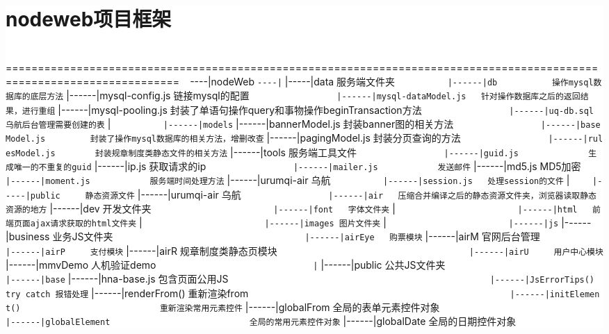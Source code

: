 # nodeweb项目框架
`
`=======================================================================================================================
`
` ----|nodeWeb
` ----|
`     |-----|data       服务端文件夹
`           |------|db           操作mysql数据库的底层方法
`                  |------|mysql-config.js      链接mysql的配置
`                  |------|mysql-dataModel.js   针对操作数据库之后的返回结果，进行重组
`                  |------|mysql-pooling.js     封装了单语句操作query和事物操作beginTransaction方法
`                  |------|uq-db.sql            乌航后台管理需要创建的表
`           |
`           |------|models
`                  |------|bannerModel.js       封装banner图的相关方法
`                  |------|baseModel.js         封装了操作mysql数据库的相关方法，增删改查
`                  |------|pagingModel.js       封装分页查询的方法
`                  |------|rulesModel.js        封装规章制度类静态文件的相关方法
`           |------|tools        服务端工具文件
`                  |------|guid.js              生成唯一的不重复的guid
`                  |------|ip.js                获取请求的ip
`                  |------|mailer.js            发送邮件
`                  |------|md5.js               MD5加密
`                  |------|moment.js            服务端时间处理方法
`           |------|urumqi-air   乌航
`           |------|session.js   处理session的文件
`     |
`     |-----|public     静态资源文件
`           |------|urumqi-air   乌航
`                  |------|air   压缩合并编译之后的静态资源文件夹，浏览器读取静态资源的地方
`                  |------|dev   开发文件夹
`                         |------|font   字体文件夹
`                         |
`                         |------|html   前端页面ajax请求获取的html文件夹
`                         |
`                         |------|images 图片文件夹
`                         |
`                         |------|js
`                                |------|business 业务JS文件夹
`                                       |------|airEye   购票模块
`                                       |------|airM     官网后台管理
`                                       |------|airP     支付模块
`                                       |------|airR     规章制度类静态页模块
`                                       |------|airU     用户中心模块
`                                       |------|mmvDemo  人机验证demo
`                                |
`                                |------|public   公共JS文件夹
`                                       |------|base
`                                              |------|hna-base.js    包含页面公用JS
`                                                     |------|JsErrorTips()                            try catch 报错处理
`                                                     |------|renderFrom()                             重新渲染from
`                                                     |------|initElement()                            重新渲染常用元素控件
`                                                     |------|globalFrom                               全局的表单元素控件对象
`                                                     |------|globalElement                            全局的常用元素控件对象
`                                                     |------|globalDate                               全局的日期控件对象